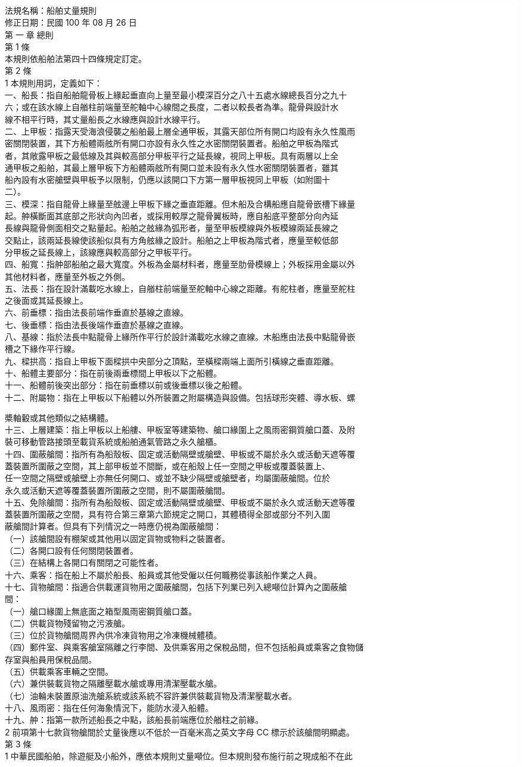 法規名稱：船舶丈量規則  
修正日期：民國 100 年 08 月 26 日  
第 一 章 總則  
第 1 條  
本規則依船舶法第四十四條規定訂定。  
第 2 條  
1 本規則用詞，定義如下：  
一、船長：指自船舶龍骨板上緣起垂直向上量至最小模深百分之八十五處水線總長百分之九十  
六；或在該水線上自艏柱前端量至舵軸中心線間之長度，二者以較長者為準。龍骨與設計水  
線不相平行時，其丈量船長之水線應與設計水線平行。  
二、上甲板：指露天受海浪侵襲之船舶最上層全通甲板，其露天部位所有開口均設有永久性風雨  
密關閉裝置，其下方船體兩舷所有開口亦設有永久性之水密關閉裝置者。船舶之甲板為階式  
者，其敞露甲板之最低線及其與較高部分甲板平行之延長線，視同上甲板。具有兩層以上全  
通甲板之船舶，其最上層甲板下方船體兩舷所有開口並未設有永久性水密關閉裝置者，雖其  
船內設有水密艙壁與甲板予以限制，仍應以該開口下方第一層甲板視同上甲板（如附圖十  
二）。  
三、模深：指自龍骨上緣量至舷邊上甲板下緣之垂直距離。但木船及合構船應自龍骨嵌槽下緣量  
起。舯橫斷面其底部之形狀向內凹者，或採用較厚之龍骨翼板時，應自船底平整部分向內延  
長線與龍骨側面相交之點量起。船舶之舷緣為弧形者，量至甲板模線與外板模線兩延長線之  
交點止，該兩延長線使該船似具有方角舷緣之設計。船舶之上甲板為階式者，應量至較低部  
分甲板之延長線上，該線應與較高部分之甲板平行。  
四、船寬：指舯部船舶之最大寬度。外板為金屬材料者，應量至肋骨模線上；外板採用金屬以外  
其他材料者，應量至外板之外側。  
五、法長：指在設計滿載吃水線上，自艏柱前端量至舵軸中心線之距離。有舵柱者，應量至舵柱  
之後面或其延長線上。  
六、前垂標：指由法長前端作垂直於基線之直線。  
七、後垂標：指由法長後端作垂直於基線之直線。  
八、基線：指於法長中點龍骨上緣所作平行於設計滿載吃水線之直線。木船應由法長中點龍骨嵌  
槽之下緣作平行線。  
九、樑拱高：指自上甲板下面樑拱中央部分之頂點，至橫樑兩端上面所引橫線之垂直距離。  
十、船體主要部分：指在前後兩垂標間上甲板以下之船體。  
十一、船體前後突出部分：指在前垂標以前或後垂標以後之船體。  
十二、附屬物：指在上甲板以下船體以外所裝置之附屬構造與設備。包括球形突體、導水板、螺  


槳軸轂或其他類似之結構體。  
十三、上層建築：指上甲板以上船艛、甲板室等建築物、艙口緣圍上之風雨密鋼質艙口蓋、及附  
裝可移動管路接頭至載貨系統或船舶通氣管路之永久艙櫃。  
十四、圍蔽艙間：指所有為船殼板、固定或活動隔壁或艙壁、甲板或不屬於永久或活動天遮等覆  
蓋裝置所圍蔽之空間，其上部甲板並不間斷，或在船殼上任一空間之甲板或覆蓋裝置上、  
任一空間之隔壁或艙壁上亦無任何開口、或並不缺少隔壁或艙壁者，均屬圍蔽艙間。位於  
永久或活動天遮等覆蓋裝置所圍蔽之空間，則不屬圍蔽艙間。  
十五、免除艙間：指所有為船殼板、固定或活動隔壁或艙壁、甲板或不屬於永久或活動天遮等覆  
蓋裝置所圍蔽之空間，具有符合第三章第六節規定之開口，其體積得全部或部分不列入圍  
蔽艙間計算者。但具有下列情況之一時應仍視為圍蔽艙間：  
（一）該艙間設有棚架或其他用以固定貨物或物料之裝置者。  
（二）各開口設有任何關閉裝置者。  
（三）在結構上各開口有關閉之可能性者。  
十六、乘客：指在船上不屬於船長、船員或其他受僱以任何職務從事該船作業之人員。  
十七、貨物艙間：指適合供載運貨物用之圍蔽艙間，包括下列業已列入總噸位計算內之圍蔽艙  
間：  
（一）艙口緣圍上無底面之箱型風雨密鋼質艙口蓋。  
（二）供載貨物殘留物之污液艙。  
（三）位於貨物艙間周界內供冷凍貨物用之冷凍機械體積。  
（四）郵件室、與乘客艙室隔離之行李間、及供乘客用之保稅品間，但不包括船員或乘客之食物儲  
存室與船員用保稅品間。  
（五）供載乘客車輛之空間。  
（六）兼供裝載貨物之隔離壓載水艙或專用清潔壓載水艙。  
（七）油輪未裝置原油洗艙系統或該系統不容許兼供裝載貨物及清潔壓載水者。  
十八、風雨密：指在任何海象情況下，能防水浸入船體。  
十九、舯：指第一款所述船長之中點，該船長前端應位於艏柱之前緣。  
2 前項第十七款貨物艙間於丈量後應以不低於一百毫米高之英文字母 CC 標示於該艙間明顯處。  
第 3 條  
1 中華民國船舶，除遊艇及小船外，應依本規則丈量噸位。但本規則發布施行前之現成船不在此  